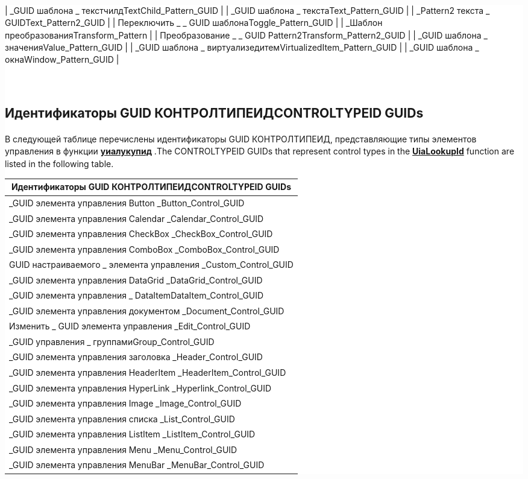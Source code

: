 | <span data-ttu-id="a31ee-143">\_GUID шаблона \_ текстчилд</span><span class="sxs-lookup"><span data-stu-id="a31ee-143">TextChild\_Pattern\_GUID</span></span>         |
| <span data-ttu-id="a31ee-144">\_GUID шаблона \_ текста</span><span class="sxs-lookup"><span data-stu-id="a31ee-144">Text\_Pattern\_GUID</span></span>              |
| <span data-ttu-id="a31ee-145">\_Pattern2 текста \_ GUID</span><span class="sxs-lookup"><span data-stu-id="a31ee-145">Text\_Pattern2\_GUID</span></span>             |
| <span data-ttu-id="a31ee-146">Переключить \_ \_ GUID шаблона</span><span class="sxs-lookup"><span data-stu-id="a31ee-146">Toggle\_Pattern\_GUID</span></span>            |
| <span data-ttu-id="a31ee-147">\_Шаблон преобразования</span><span class="sxs-lookup"><span data-stu-id="a31ee-147">Transform\_Pattern</span></span>               |
| <span data-ttu-id="a31ee-148">Преобразование \_ \_ GUID Pattern2</span><span class="sxs-lookup"><span data-stu-id="a31ee-148">Transform\_Pattern2\_GUID</span></span>        |
| <span data-ttu-id="a31ee-149">\_GUID шаблона \_ значения</span><span class="sxs-lookup"><span data-stu-id="a31ee-149">Value\_Pattern\_GUID</span></span>             |
| <span data-ttu-id="a31ee-150">\_GUID шаблона \_ виртуализедитем</span><span class="sxs-lookup"><span data-stu-id="a31ee-150">VirtualizedItem\_Pattern\_GUID</span></span>   |
| <span data-ttu-id="a31ee-151">\_GUID шаблона \_ окна</span><span class="sxs-lookup"><span data-stu-id="a31ee-151">Window\_Pattern\_GUID</span></span>            |



 

## <a name="controltypeid-guids"></a><span data-ttu-id="a31ee-152">Идентификаторы GUID КОНТРОЛТИПЕИД</span><span class="sxs-lookup"><span data-stu-id="a31ee-152">CONTROLTYPEID GUIDs</span></span>

<span data-ttu-id="a31ee-153">В следующей таблице перечислены идентификаторы GUID КОНТРОЛТИПЕИД, представляющие типы элементов управления в функции [**уиалукупид**](/windows/desktop/api/UIAutomationCoreApi/nf-uiautomationcoreapi-uialookupid) .</span><span class="sxs-lookup"><span data-stu-id="a31ee-153">The CONTROLTYPEID GUIDs that represent control types in the [**UiaLookupId**](/windows/desktop/api/UIAutomationCoreApi/nf-uiautomationcoreapi-uialookupid) function are listed in the following table.</span></span>



| <span data-ttu-id="a31ee-154">Идентификаторы GUID КОНТРОЛТИПЕИД</span><span class="sxs-lookup"><span data-stu-id="a31ee-154">CONTROLTYPEID GUIDs</span></span>        |
|----------------------------|
| <span data-ttu-id="a31ee-155">\_GUID элемента управления Button \_</span><span class="sxs-lookup"><span data-stu-id="a31ee-155">Button\_Control\_GUID</span></span>      |
| <span data-ttu-id="a31ee-156">\_GUID элемента управления Calendar \_</span><span class="sxs-lookup"><span data-stu-id="a31ee-156">Calendar\_Control\_GUID</span></span>    |
| <span data-ttu-id="a31ee-157">\_GUID элемента управления CheckBox \_</span><span class="sxs-lookup"><span data-stu-id="a31ee-157">CheckBox\_Control\_GUID</span></span>    |
| <span data-ttu-id="a31ee-158">\_GUID элемента управления ComboBox \_</span><span class="sxs-lookup"><span data-stu-id="a31ee-158">ComboBox\_Control\_GUID</span></span>    |
| <span data-ttu-id="a31ee-159">GUID настраиваемого \_ элемента управления \_</span><span class="sxs-lookup"><span data-stu-id="a31ee-159">Custom\_Control\_GUID</span></span>      |
| <span data-ttu-id="a31ee-160">\_GUID элемента управления DataGrid \_</span><span class="sxs-lookup"><span data-stu-id="a31ee-160">DataGrid\_Control\_GUID</span></span>    |
| <span data-ttu-id="a31ee-161">\_GUID элемента управления \_ DataItem</span><span class="sxs-lookup"><span data-stu-id="a31ee-161">DataItem\_Control\_GUID</span></span>    |
| <span data-ttu-id="a31ee-162">\_GUID элемента управления документом \_</span><span class="sxs-lookup"><span data-stu-id="a31ee-162">Document\_Control\_GUID</span></span>    |
| <span data-ttu-id="a31ee-163">Изменить \_ GUID элемента управления \_</span><span class="sxs-lookup"><span data-stu-id="a31ee-163">Edit\_Control\_GUID</span></span>        |
| <span data-ttu-id="a31ee-164">\_GUID управления \_ группами</span><span class="sxs-lookup"><span data-stu-id="a31ee-164">Group\_Control\_GUID</span></span>       |
| <span data-ttu-id="a31ee-165">\_GUID элемента управления заголовка \_</span><span class="sxs-lookup"><span data-stu-id="a31ee-165">Header\_Control\_GUID</span></span>      |
| <span data-ttu-id="a31ee-166">\_GUID элемента управления HeaderItem \_</span><span class="sxs-lookup"><span data-stu-id="a31ee-166">HeaderItem\_Control\_GUID</span></span>  |
| <span data-ttu-id="a31ee-167">\_GUID элемента управления HyperLink \_</span><span class="sxs-lookup"><span data-stu-id="a31ee-167">Hyperlink\_Control\_GUID</span></span>   |
| <span data-ttu-id="a31ee-168">\_GUID элемента управления Image \_</span><span class="sxs-lookup"><span data-stu-id="a31ee-168">Image\_Control\_GUID</span></span>       |
| <span data-ttu-id="a31ee-169">\_GUID элемента управления списка \_</span><span class="sxs-lookup"><span data-stu-id="a31ee-169">List\_Control\_GUID</span></span>        |
| <span data-ttu-id="a31ee-170">\_GUID элемента управления ListItem \_</span><span class="sxs-lookup"><span data-stu-id="a31ee-170">ListItem\_Control\_GUID</span></span>    |
| <span data-ttu-id="a31ee-171">\_GUID элемента управления Menu \_</span><span class="sxs-lookup"><span data-stu-id="a31ee-171">Menu\_Control\_GUID</span></span>        |
| <span data-ttu-id="a31ee-172">\_GUID элемента управления MenuBar \_</span><span class="sxs-lookup"><span data-stu-id="a31ee-172">MenuBar\_Control\_GUID</span></span>     |